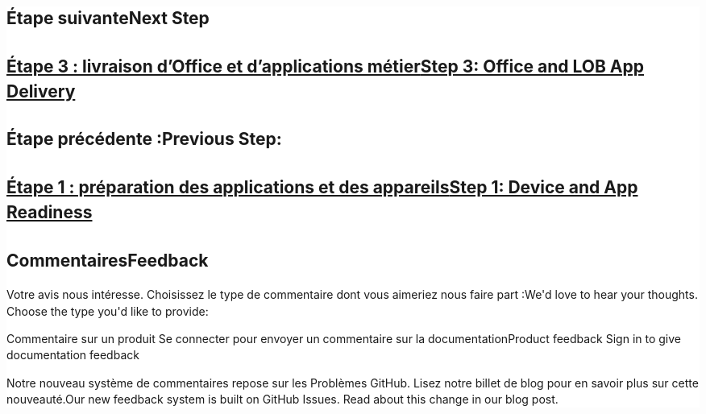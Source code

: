 ## <a name="next-step"></a><span data-ttu-id="af9d5-203">Étape suivante</span><span class="sxs-lookup"><span data-stu-id="af9d5-203">Next Step</span></span> 

## <a name="step-3-office-and-lob-app-deliveryhttpsakamsmdd3"></a>[<span data-ttu-id="af9d5-204">Étape 3 : livraison d’Office et d’applications métier</span><span class="sxs-lookup"><span data-stu-id="af9d5-204">Step 3: Office and LOB App Delivery</span></span>](https://aka.ms/mdd3)

## <a name="previous-step"></a><span data-ttu-id="af9d5-205">Étape précédente :</span><span class="sxs-lookup"><span data-stu-id="af9d5-205">Previous Step:</span></span>

## <a name="step-1-device-and-app-readinesshttpsakamsmdd1"></a>[<span data-ttu-id="af9d5-206">Étape 1 : préparation des applications et des appareils</span><span class="sxs-lookup"><span data-stu-id="af9d5-206">Step 1: Device and App Readiness</span></span>](https://aka.ms/mdd1)

## <a name="feedback"></a><span data-ttu-id="af9d5-207">Commentaires</span><span class="sxs-lookup"><span data-stu-id="af9d5-207">Feedback</span></span>

<span data-ttu-id="af9d5-p124">Votre avis nous intéresse. Choisissez le type de commentaire dont vous aimeriez nous faire part :</span><span class="sxs-lookup"><span data-stu-id="af9d5-p124">We'd love to hear your thoughts. Choose the type you'd like to provide:</span></span>

<span data-ttu-id="af9d5-210">Commentaire sur un produit Se connecter pour envoyer un commentaire sur la documentation</span><span class="sxs-lookup"><span data-stu-id="af9d5-210">Product feedback Sign in to give documentation feedback</span></span>

<span data-ttu-id="af9d5-p125">Notre nouveau système de commentaires repose sur les Problèmes GitHub. Lisez notre billet de blog pour en savoir plus sur cette nouveauté.</span><span class="sxs-lookup"><span data-stu-id="af9d5-p125">Our new feedback system is built on GitHub Issues. Read about this change in our blog post.</span></span>
